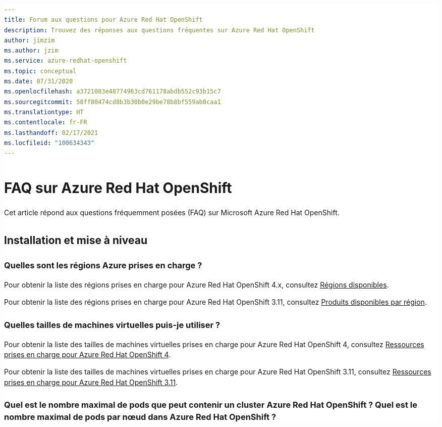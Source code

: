 ```yaml
---
title: Forum aux questions pour Azure Red Hat OpenShift
description: Trouvez des réponses aux questions fréquentes sur Azure Red Hat OpenShift
author: jimzim
ms.author: jzim
ms.service: azure-redhat-openshift
ms.topic: conceptual
ms.date: 07/31/2020
ms.openlocfilehash: a3721083e48774963cd761178abdb552c93b15c7
ms.sourcegitcommit: 58ff80474cd8b3b30b0e29be78b8bf559ab0caa1
ms.translationtype: HT
ms.contentlocale: fr-FR
ms.lasthandoff: 02/17/2021
ms.locfileid: "100634343"
---
```

# <a name="azure-red-hat-openshift-faq"></a>FAQ sur Azure Red Hat OpenShift

Cet article répond aux questions fréquemment posées (FAQ) sur Microsoft Azure Red Hat OpenShift.

## <a name="installation-and-upgrade"></a>Installation et mise à niveau

### <a name="which-azure-regions-are-supported"></a>Quelles sont les régions Azure prises en charge ?

Pour obtenir la liste des régions prises en charge pour Azure Red Hat OpenShift 4.x, consultez [Régions disponibles](https://azure.microsoft.com/global-infrastructure/services/?products=openshift&regions=all).

Pour obtenir la liste des régions prises en charge pour Azure Red Hat OpenShift 3.11, consultez [Produits disponibles par région](supported-resources.md#azure-regions).

### <a name="what-virtual-machine-sizes-can-i-use"></a>Quelles tailles de machines virtuelles puis-je utiliser ?

Pour obtenir la liste des tailles de machines virtuelles prises en charge pour Azure Red Hat OpenShift 4, consultez [Ressources prises en charge pour Azure Red Hat OpenShift 4](support-policies-v4.md).

Pour obtenir la liste des tailles de machines virtuelles prises en charge pour Azure Red Hat OpenShift 3.11, consultez [Ressources prises en charge pour Azure Red Hat OpenShift 3.11](supported-resources.md).

### <a name="what-is-the-maximum-number-of-pods-in-an-azure-red-hat-openshift-cluster--what-is-the-maximum-number-of-pods-per-node-in-azure-red-hat-openshift"></a>Quel est le nombre maximal de pods que peut contenir un cluster Azure Red Hat OpenShift ?  Quel est le nombre maximal de pods par nœud dans Azure Red Hat OpenShift ?
